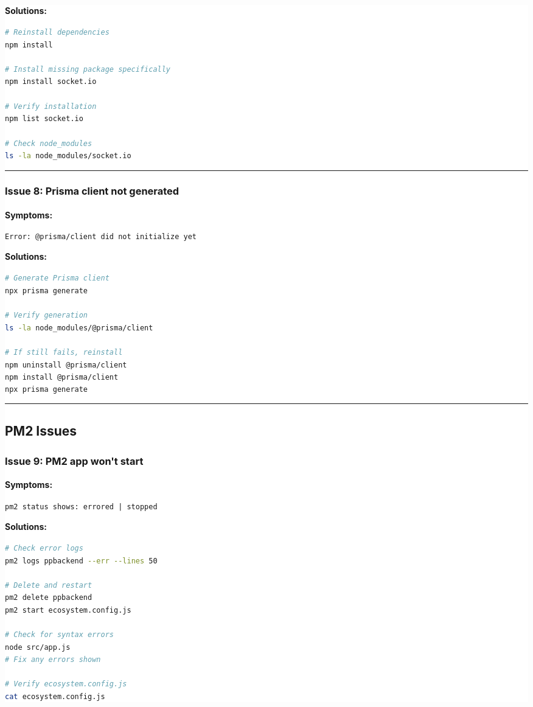 **Solutions:**

```bash
# Reinstall dependencies
npm install

# Install missing package specifically
npm install socket.io

# Verify installation
npm list socket.io

# Check node_modules
ls -la node_modules/socket.io
```

---

### Issue 8: Prisma client not generated

**Symptoms:**
```
Error: @prisma/client did not initialize yet
```

**Solutions:**

```bash
# Generate Prisma client
npx prisma generate

# Verify generation
ls -la node_modules/@prisma/client

# If still fails, reinstall
npm uninstall @prisma/client
npm install @prisma/client
npx prisma generate
```

---

## PM2 Issues

### Issue 9: PM2 app won't start

**Symptoms:**
```
pm2 status shows: errored | stopped
```

**Solutions:**

```bash
# Check error logs
pm2 logs ppbackend --err --lines 50

# Delete and restart
pm2 delete ppbackend
pm2 start ecosystem.config.js

# Check for syntax errors
node src/app.js
# Fix any errors shown

# Verify ecosystem.config.js
cat ecosystem.config.js
```